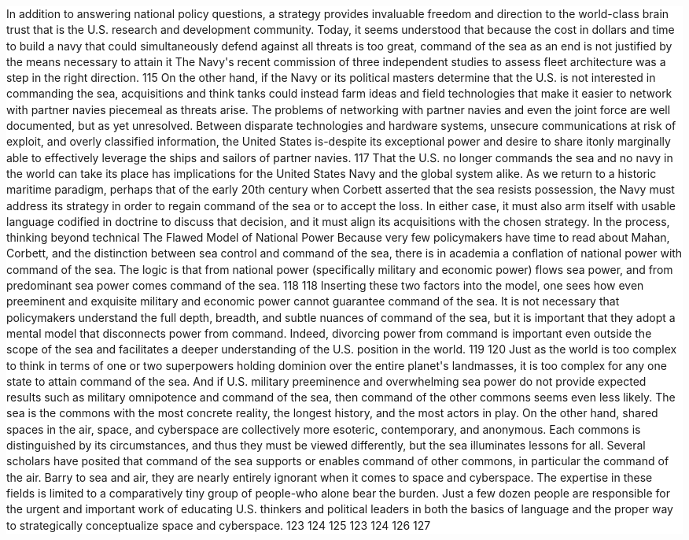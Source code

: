 In addition to answering national policy questions, a strategy provides invaluable freedom and direction to the world-class brain trust that is the U.S. research and development community. Today, it seems understood that because the cost in dollars and time to build a navy that could simultaneously defend against all threats is too great, command of the sea as an end is not justified by the means necessary to attain it The Navy's recent commission of three independent studies to assess fleet architecture was a step in the right direction. 
115
On the other hand, if the Navy or its political masters determine that the U.S. is not interested in commanding the sea, acquisitions and think tanks could instead farm ideas and field technologies that make it easier to network with partner navies piecemeal as threats arise. The problems of networking with partner navies and even the joint force are well documented, but as yet unresolved. Between disparate technologies and hardware systems, unsecure communications at risk of exploit, and overly classified information, the United States is-despite its exceptional power and desire to share itonly marginally able to effectively leverage the ships and sailors of partner navies. 
117
That the U.S. no longer commands the sea and no navy in the world can take its place has implications for the United States Navy and the global system alike. As we return to a historic maritime paradigm, perhaps that of the early 20th century when Corbett asserted that the sea resists possession, the Navy must address its strategy in order to regain command of the sea or to accept the loss. In either case, it must also arm itself with usable language codified in doctrine to discuss that decision, and it must align its acquisitions with the chosen strategy. In the process, thinking beyond technical The Flawed Model of National Power Because very few policymakers have time to read about Mahan, Corbett, and the distinction between sea control and command of the sea, there is in academia a conflation of national power with command of the sea. The logic is that from national power (specifically military and economic power) flows sea power, and from predominant sea power comes command of the sea. 
118
118
Inserting these two factors into the model, one sees how even preeminent and exquisite military and economic power cannot guarantee command of the sea. It is not necessary that policymakers understand the full depth, breadth, and subtle nuances of command of the sea, but it is important that they adopt a mental model that disconnects power from command. Indeed, divorcing power from command is important even outside the scope of the sea and facilitates a deeper understanding of the U.S. position in the world. 
119
120
Just as the world is too complex to think in terms of one or two superpowers holding dominion over the entire planet's landmasses, it is too complex for any one state to attain command of the sea. And if U.S. military preeminence and overwhelming sea power do not provide expected results such as military omnipotence and command of the sea, then command of the other commons seems even less likely.
The sea is the commons with the most concrete reality, the longest history, and the most actors in play. On the other hand, shared spaces in the air, space, and cyberspace are collectively more esoteric, contemporary, and anonymous. Each commons is distinguished by its circumstances, and thus they must be viewed differently, but the sea illuminates lessons for all.
Several scholars have posited that command of the sea supports or enables command of other commons, in particular the command of the air. Barry  to sea and air, they are nearly entirely ignorant when it comes to space and cyberspace.
The expertise in these fields is limited to a comparatively tiny group of people-who alone bear the burden. Just a few dozen people are responsible for the urgent and important work of educating U.S. thinkers and political leaders in both the basics of language and the proper way to strategically conceptualize space and cyberspace. 
123
124
125
123
124
126
127